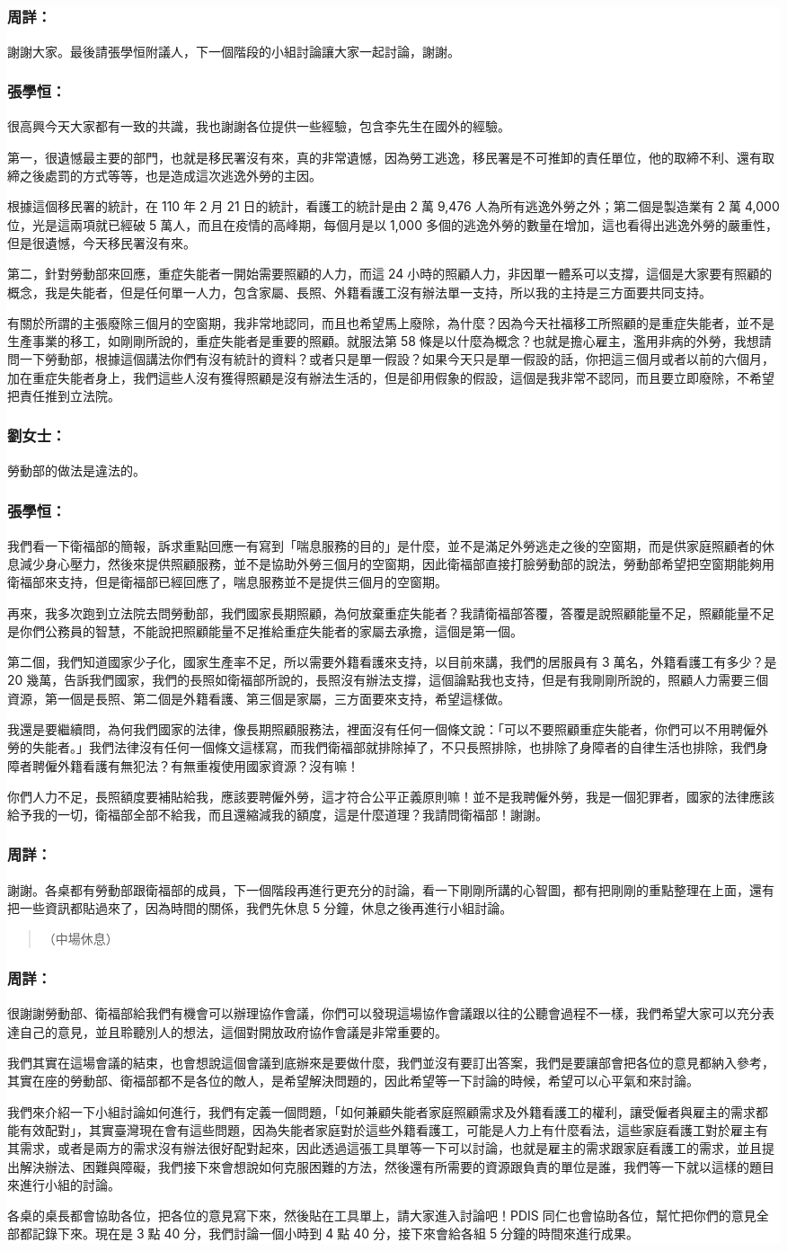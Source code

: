 ### 周詳：
謝謝大家。最後請張學恒附議人，下一個階段的小組討論讓大家一起討論，謝謝。

### 張學恒：
很高興今天大家都有一致的共識，我也謝謝各位提供一些經驗，包含李先生在國外的經驗。

第一，很遺憾最主要的部門，也就是移民署沒有來，真的非常遺憾，因為勞工逃逸，移民署是不可推卸的責任單位，他的取締不利、還有取締之後處罰的方式等等，也是造成這次逃逸外勞的主因。

根據這個移民署的統計，在 110 年 2 月 21 日的統計，看護工的統計是由 2 萬 9,476 人為所有逃逸外勞之外；第二個是製造業有 2 萬 4,000 位，光是這兩項就已經破 5 萬人，而且在疫情的高峰期，每個月是以 1,000 多個的逃逸外勞的數量在增加，這也看得出逃逸外勞的嚴重性，但是很遺憾，今天移民署沒有來。

第二，針對勞動部來回應，重症失能者一開始需要照顧的人力，而這 24 小時的照顧人力，非因單一體系可以支撐，這個是大家要有照顧的概念，我是失能者，但是任何單一人力，包含家屬、長照、外籍看護工沒有辦法單一支持，所以我的主持是三方面要共同支持。

有關於所謂的主張廢除三個月的空窗期，我非常地認同，而且也希望馬上廢除，為什麼？因為今天社福移工所照顧的是重症失能者，並不是生產事業的移工，如剛剛所說的，重症失能者是重要的照顧。就服法第 58 條是以什麼為概念？也就是擔心雇主，濫用非病的外勞，我想請問一下勞動部，根據這個講法你們有沒有統計的資料？或者只是單一假設？如果今天只是單一假設的話，你把這三個月或者以前的六個月，加在重症失能者身上，我們這些人沒有獲得照顧是沒有辦法生活的，但是卻用假象的假設，這個是我非常不認同，而且要立即廢除，不希望把責任推到立法院。

### 劉女士：
勞動部的做法是違法的。

### 張學恒：
我們看一下衛福部的簡報，訴求重點回應一有寫到「喘息服務的目的」是什麼，並不是滿足外勞逃走之後的空窗期，而是供家庭照顧者的休息減少身心壓力，然後來提供照顧服務，並不是協助外勞三個月的空窗期，因此衛福部直接打臉勞動部的說法，勞動部希望把空窗期能夠用衛福部來支持，但是衛福部已經回應了，喘息服務並不是提供三個月的空窗期。

再來，我多次跑到立法院去問勞動部，我們國家長期照顧，為何放棄重症失能者？我請衛福部答覆，答覆是說照顧能量不足，照顧能量不足是你們公務員的智慧，不能說把照顧能量不足推給重症失能者的家屬去承擔，這個是第一個。

第二個，我們知道國家少子化，國家生產率不足，所以需要外籍看護來支持，以目前來講，我們的居服員有 3 萬名，外籍看護工有多少？是 20 幾萬，告訴我們國家，我們的長照如衛福部所說的，長照沒有辦法支撐，這個論點我也支持，但是有我剛剛所說的，照顧人力需要三個資源，第一個是長照、第二個是外籍看護、第三個是家屬，三方面要來支持，希望這樣做。

我還是要繼續問，為何我們國家的法律，像長期照顧服務法，裡面沒有任何一個條文說：「可以不要照顧重症失能者，你們可以不用聘僱外勞的失能者。」我們法律沒有任何一個條文這樣寫，而我們衛福部就排除掉了，不只長照排除，也排除了身障者的自律生活也排除，我們身障者聘僱外籍看護有無犯法？有無重複使用國家資源？沒有嘛！

你們人力不足，長照額度要補貼給我，應該要聘僱外勞，這才符合公平正義原則嘛！並不是我聘僱外勞，我是一個犯罪者，國家的法律應該給予我的一切，衛福部全部不給我，而且還縮減我的額度，這是什麼道理？我請問衛福部！謝謝。

### 周詳：
謝謝。各桌都有勞動部跟衛福部的成員，下一個階段再進行更充分的討論，看一下剛剛所講的心智圖，都有把剛剛的重點整理在上面，還有把一些資訊都貼過來了，因為時間的關係，我們先休息 5 分鐘，休息之後再進行小組討論。

> （中場休息）

### 周詳：
很謝謝勞動部、衛福部給我們有機會可以辦理協作會議，你們可以發現這場協作會議跟以往的公聽會過程不一樣，我們希望大家可以充分表達自己的意見，並且聆聽別人的想法，這個對開放政府協作會議是非常重要的。

我們其實在這場會議的結束，也會想說這個會議到底辦來是要做什麼，我們並沒有要訂出答案，我們是要讓部會把各位的意見都納入參考，其實在座的勞動部、衛福部都不是各位的敵人，是希望解決問題的，因此希望等一下討論的時候，希望可以心平氣和來討論。

我們來介紹一下小組討論如何進行，我們有定義一個問題，「如何兼顧失能者家庭照顧需求及外籍看護工的權利，讓受僱者與雇主的需求都能有效配對」，其實臺灣現在會有這些問題，因為失能者家庭對於這些外籍看護工，可能是人力上有什麼看法，這些家庭看護工對於雇主有其需求，或者是兩方的需求沒有辦法很好配對起來，因此透過這張工具單等一下可以討論，也就是雇主的需求跟家庭看護工的需求，並且提出解決辦法、困難與障礙，我們接下來會想說如何克服困難的方法，然後還有所需要的資源跟負責的單位是誰，我們等一下就以這樣的題目來進行小組的討論。

各桌的桌長都會協助各位，把各位的意見寫下來，然後貼在工具單上，請大家進入討論吧！PDIS 同仁也會協助各位，幫忙把你們的意見全部都記錄下來。現在是 3 點 40 分，我們討論一個小時到 4 點 40 分，接下來會給各組 5 分鐘的時間來進行成果。
